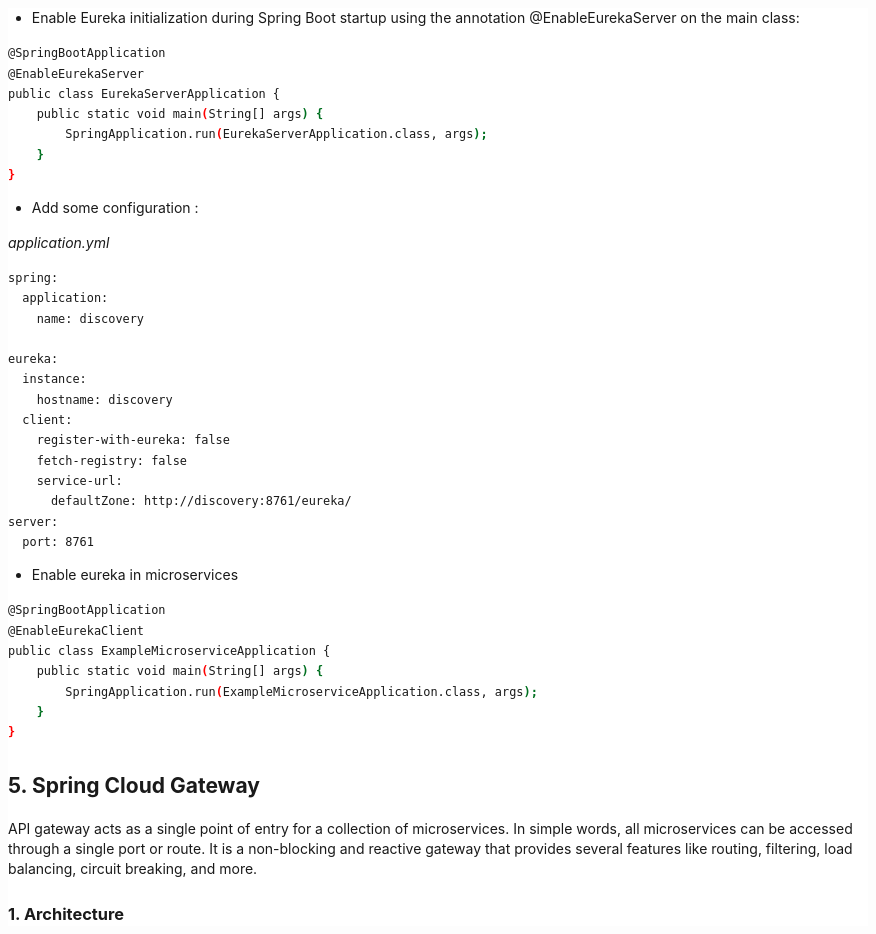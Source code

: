 - Enable Eureka initialization during Spring Boot startup using the annotation @EnableEurekaServer on the main class:

```bash
@SpringBootApplication
@EnableEurekaServer
public class EurekaServerApplication {
    public static void main(String[] args) {
        SpringApplication.run(EurekaServerApplication.class, args);
    }
}
```

- Add some configuration :

_application.yml_

```bash
spring:
  application:
    name: discovery

eureka:
  instance:
    hostname: discovery
  client:
    register-with-eureka: false
    fetch-registry: false
    service-url:
      defaultZone: http://discovery:8761/eureka/
server:
  port: 8761
```

- Enable eureka in microservices

```bash
@SpringBootApplication
@EnableEurekaClient
public class ExampleMicroserviceApplication {
    public static void main(String[] args) {
        SpringApplication.run(ExampleMicroserviceApplication.class, args);
    }
}
```

## 5. Spring Cloud Gateway

API gateway acts as a single point of entry for a collection of microservices. In simple words, all microservices can be accessed through a single port or route. It is a non-blocking and reactive gateway that provides several features like routing, filtering, load balancing, circuit breaking, and more.

### 1. Architecture
